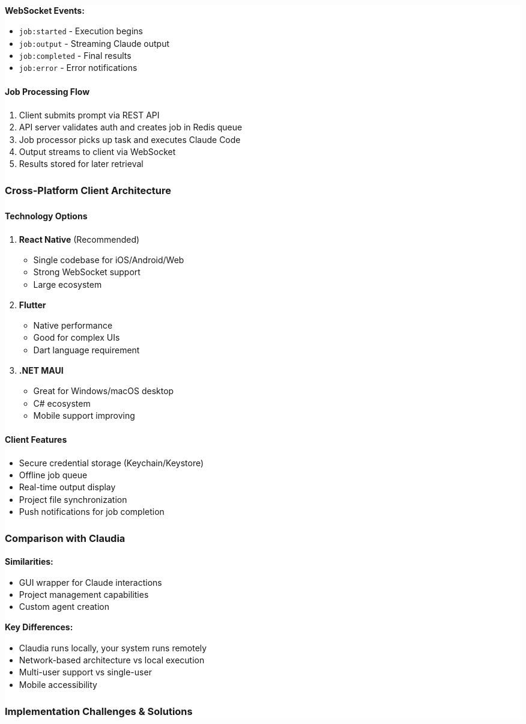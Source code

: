 **WebSocket Events:**
- `job:started` - Execution begins
- `job:output` - Streaming Claude output
- `job:completed` - Final results
- `job:error` - Error notifications

#### Job Processing Flow

1. Client submits prompt via REST API
2. API server validates auth and creates job in Redis queue
3. Job processor picks up task and executes Claude Code
4. Output streams to client via WebSocket
5. Results stored for later retrieval

### Cross-Platform Client Architecture

#### Technology Options

1. **React Native** (Recommended)
   - Single codebase for iOS/Android/Web
   - Strong WebSocket support
   - Large ecosystem

2. **Flutter**
   - Native performance
   - Good for complex UIs
   - Dart language requirement

3. **.NET MAUI**
   - Great for Windows/macOS desktop
   - C# ecosystem
   - Mobile support improving

#### Client Features
- Secure credential storage (Keychain/Keystore)
- Offline job queue
- Real-time output display
- Project file synchronization
- Push notifications for job completion

### Comparison with Claudia

**Similarities:**
- GUI wrapper for Claude interactions
- Project management capabilities
- Custom agent creation

**Key Differences:**
- Claudia runs locally, your system runs remotely
- Network-based architecture vs local execution
- Multi-user support vs single-user
- Mobile accessibility

### Implementation Challenges & Solutions
